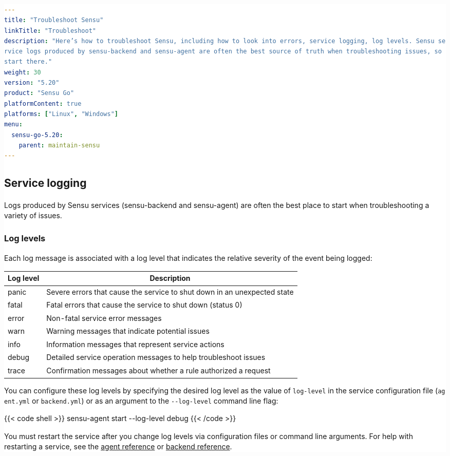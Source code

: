 ```yaml
---
title: "Troubleshoot Sensu"
linkTitle: "Troubleshoot"
description: "Here’s how to troubleshoot Sensu, including how to look into errors, service logging, log levels. Sensu service logs produced by sensu-backend and sensu-agent are often the best source of truth when troubleshooting issues, so start there."
weight: 30
version: "5.20"
product: "Sensu Go"
platformContent: true
platforms: ["Linux", "Windows"]
menu:
  sensu-go-5.20:
    parent: maintain-sensu
---
```


## Service logging

Logs produced by Sensu services (sensu-backend and sensu-agent) are often the best place to start when troubleshooting a variety of issues.

### Log levels

Each log message is associated with a log level that indicates the relative severity of the event being logged:

| Log level          | Description |
|--------------------|--------------------------------------------------------------------------|
| panic              | Severe errors that cause the service to shut down in an unexpected state |
| fatal              | Fatal errors that cause the service to shut down (status 0)              |
| error              | Non-fatal service error messages                                         |
| warn               | Warning messages that indicate potential issues                          |
| info               | Information messages that represent service actions                      |
| debug              | Detailed service operation messages to help troubleshoot issues          |
| trace              | Confirmation messages about whether a rule authorized a request          |

You can configure these log levels by specifying the desired log level as the value of `log-level` in the service configuration file (`agent.yml` or `backend.yml`) or as an argument to the `--log-level` command line flag:

{{< code shell >}}
sensu-agent start --log-level debug
{{< /code >}}

You must restart the service after you change log levels via configuration files or command line arguments.
For help with restarting a service, see the [agent reference][5] or [backend reference][9].


[1]: ../../../reference/agent#operation
[2]: ../../../platforms/#windows
[3]: ../../deploy-sensu/secure-sensu/#sensu-agent-mtls-authentication
[4]: https://etcd.io/docs/v3.4.0/op-guide/security/
[5]: ../../../reference/agent/#restart-the-service
[6]: ../../../reference/agent#events-post
[7]: https://dzone.com/articles/what-is-structured-logging
[9]: ../../../reference/backend/#restart-the-service
[10]: ../../../reference/assets/#asset-definition-multiple-builds
[11]: ../../monitor-sensu/log-sensu-systemd/
[12]: https://github.com/systemd/systemd/issues/2913